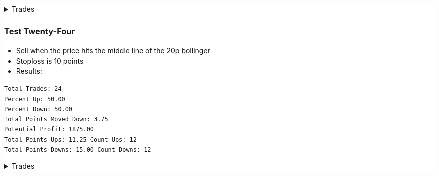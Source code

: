 <details><summary>Trades</summary></details>

### Test Twenty-Four
* Sell when the price hits the middle line of the 20p bollinger
* Stoploss is 10 points
* Results:
```
Total Trades: 24
Percent Up: 50.00
Percent Down: 50.00
Total Points Moved Down: 3.75
Potential Profit: 1875.00
Total Points Ups: 11.25 Count Ups: 12
Total Points Downs: 15.00 Count Downs: 12
```

<details><summary>Trades</summary>

